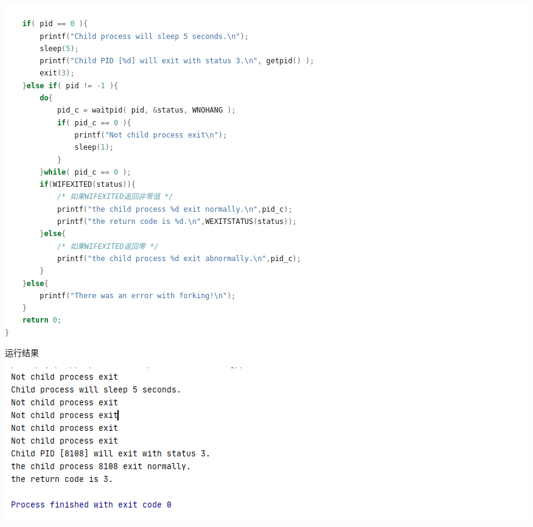 ```c

    if( pid == 0 ){
        printf("Child process will sleep 5 seconds.\n");
        sleep(5);
        printf("Child PID [%d] will exit with status 3.\n", getpid() );
        exit(3);
    }else if( pid != -1 ){
        do{
            pid_c = waitpid( pid, &status, WNOHANG );
            if( pid_c == 0 ){
                printf("Not child process exit\n");
                sleep(1);
            }
        }while( pid_c == 0 );
        if(WIFEXITED(status)){
            /* 如果WIFEXITED返回非零值 */
            printf("the child process %d exit normally.\n",pid_c);
            printf("the return code is %d.\n",WEXITSTATUS(status));
        }else{
            /* 如果WIFEXITED返回零 */
            printf("the child process %d exit abnormally.\n",pid_c);
        }
    }else{
        printf("There was an error with forking!\n");
    }
    return 0;
}

```

运行结果

![](media/image-20210113191845608.png)